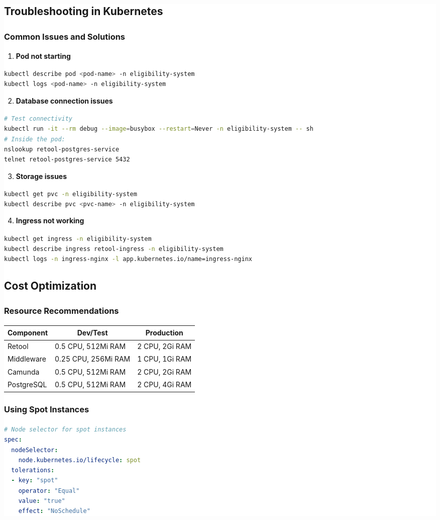 ## Troubleshooting in Kubernetes

### Common Issues and Solutions

1. **Pod not starting**
```bash
kubectl describe pod <pod-name> -n eligibility-system
kubectl logs <pod-name> -n eligibility-system
```

2. **Database connection issues**
```bash
# Test connectivity
kubectl run -it --rm debug --image=busybox --restart=Never -n eligibility-system -- sh
# Inside the pod:
nslookup retool-postgres-service
telnet retool-postgres-service 5432
```

3. **Storage issues**
```bash
kubectl get pvc -n eligibility-system
kubectl describe pvc <pvc-name> -n eligibility-system
```

4. **Ingress not working**
```bash
kubectl get ingress -n eligibility-system
kubectl describe ingress retool-ingress -n eligibility-system
kubectl logs -n ingress-nginx -l app.kubernetes.io/name=ingress-nginx
```

## Cost Optimization

### Resource Recommendations

| Component | Dev/Test | Production |
|-----------|----------|------------|
| Retool | 0.5 CPU, 512Mi RAM | 2 CPU, 2Gi RAM |
| Middleware | 0.25 CPU, 256Mi RAM | 1 CPU, 1Gi RAM |
| Camunda | 0.5 CPU, 512Mi RAM | 2 CPU, 2Gi RAM |
| PostgreSQL | 0.5 CPU, 512Mi RAM | 2 CPU, 4Gi RAM |

### Using Spot Instances

```yaml
# Node selector for spot instances
spec:
  nodeSelector:
    node.kubernetes.io/lifecycle: spot
  tolerations:
  - key: "spot"
    operator: "Equal"
    value: "true"
    effect: "NoSchedule"
```
